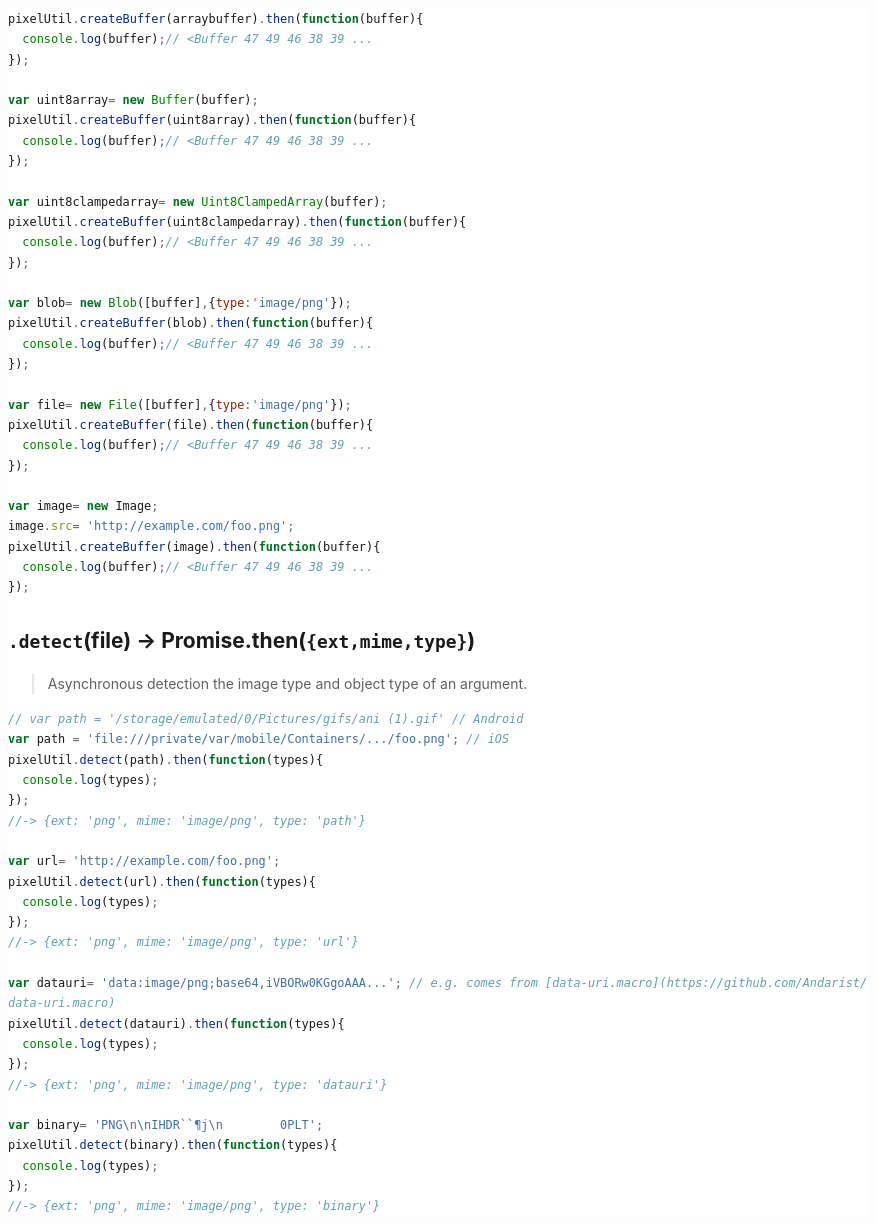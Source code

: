 ```js
pixelUtil.createBuffer(arraybuffer).then(function(buffer){
  console.log(buffer);// <Buffer 47 49 46 38 39 ...
});

var uint8array= new Buffer(buffer);
pixelUtil.createBuffer(uint8array).then(function(buffer){
  console.log(buffer);// <Buffer 47 49 46 38 39 ...
});

var uint8clampedarray= new Uint8ClampedArray(buffer);
pixelUtil.createBuffer(uint8clampedarray).then(function(buffer){
  console.log(buffer);// <Buffer 47 49 46 38 39 ...
});

var blob= new Blob([buffer],{type:'image/png'});
pixelUtil.createBuffer(blob).then(function(buffer){
  console.log(buffer);// <Buffer 47 49 46 38 39 ...
});

var file= new File([buffer],{type:'image/png'});
pixelUtil.createBuffer(file).then(function(buffer){
  console.log(buffer);// <Buffer 47 49 46 38 39 ...
});

var image= new Image;
image.src= 'http://example.com/foo.png';
pixelUtil.createBuffer(image).then(function(buffer){
  console.log(buffer);// <Buffer 47 49 46 38 39 ...
});
```

## `.detect`(file) -> Promise.then(`{ext,mime,type}`)

> Asynchronous detection the image type and object type of an argument.

```js
// var path = '/storage/emulated/0/Pictures/gifs/ani (1).gif' // Android
var path = 'file:///private/var/mobile/Containers/.../foo.png'; // iOS
pixelUtil.detect(path).then(function(types){
  console.log(types);
});
//-> {ext: 'png', mime: 'image/png', type: 'path'}

var url= 'http://example.com/foo.png';
pixelUtil.detect(url).then(function(types){
  console.log(types);
});
//-> {ext: 'png', mime: 'image/png', type: 'url'}

var datauri= 'data:image/png;base64,iVBORw0KGgoAAA...'; // e.g. comes from [data-uri.macro](https://github.com/Andarist/data-uri.macro)
pixelUtil.detect(datauri).then(function(types){
  console.log(types);
});
//-> {ext: 'png', mime: 'image/png', type: 'datauri'}

var binary= 'PNG\n\nIHDR``¶j\n        0PLT';
pixelUtil.detect(binary).then(function(types){
  console.log(types);
});
//-> {ext: 'png', mime: 'image/png', type: 'binary'}

```

[License]: http://59naga.mit-license.org/